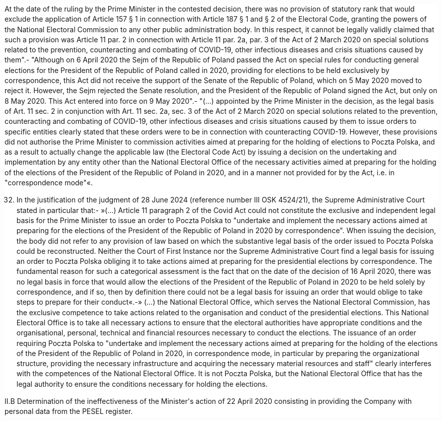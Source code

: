 At the date of the ruling by the Prime Minister in the contested decision, there was no provision of statutory rank that would exclude the application of Article 157 § 1 in connection with Article 187 § 1 and § 2 of the Electoral Code, granting the powers of the National Electoral Commission to any other public administration body. In this respect, it cannot be legally validly claimed that such a provision was Article 11 par. 2 in connection with Article 11 par. 2a, par. 3 of the Act of 2 March 2020 on special solutions related to the prevention, counteracting and combating of COVID-19, other infectious diseases and crisis situations caused by them".- "Although on 6 April 2020 the Sejm of the Republic of Poland passed the Act on special rules for conducting general elections for the President of the Republic of Poland called in 2020, providing for elections to be held exclusively by correspondence, this Act did not receive the support of the Senate of the Republic of Poland, which on 5 May 2020 moved to reject it. However, the Sejm rejected the Senate resolution, and the President of the Republic of Poland signed the Act, but only on 8 May 2020. This Act entered into force on 9 May 2020".- "(...) appointed by the Prime Minister in the decision, as the legal basis of Art. 11 sec. 2 in conjunction with Art. 11 sec. 2a, sec. 3 of the Act of 2 March 2020 on special solutions related to the prevention, counteracting and combating of COVID-19, other infectious diseases and crisis situations caused by them to issue orders to specific entities clearly stated that these orders were to be in connection with counteracting COVID-19. However, these provisions did not authorise the Prime Minister to commission activities aimed at preparing for the holding of elections to Poczta Polska, and as a result to actually change the applicable law (the Electoral Code Act) by issuing a decision on the undertaking and implementation by any entity other than the National Electoral Office of the necessary activities aimed at preparing for the holding of the elections of the President of the Republic of Poland in 2020, and in a manner not provided for by the Act, i.e. in "correspondence mode"«.

32. In the justification of the judgment of 28 June 2024 (reference number III OSK 4524/21), the Supreme Administrative Court stated in particular that:- »(...) Article 11 paragraph 2 of the Covid Act could not constitute the exclusive and independent legal basis for the Prime Minister to issue an order to Poczta Polska to "undertake and implement the necessary actions aimed at preparing for the elections of the President of the Republic of Poland in 2020 by correspondence". When issuing the decision, the body did not refer to any provision of law based on which the substantive legal basis of the order issued to Poczta Polska could be reconstructed. Neither the Court of First Instance nor the Supreme Administrative Court find a legal basis for issuing an order to Poczta Polska obliging it to take actions aimed at preparing for the presidential elections by correspondence. The fundamental reason for such a categorical assessment is the fact that on the date of the decision of 16 April 2020, there was no legal basis in force that would allow the elections of the President of the Republic of Poland in 2020 to be held solely by correspondence, and if so, then by definition there could not be a legal basis for issuing an order that would oblige to take steps to prepare for their conduct«.-» (…) the National Electoral Office, which serves the National Electoral Commission, has the exclusive competence to take actions related to the organisation and conduct of the presidential elections. This National Electoral Office is to take all necessary actions to ensure that the electoral authorities have appropriate conditions and the organisational, personal, technical and financial resources necessary to conduct the elections. The issuance of an order requiring Poczta Polska to "undertake and implement the necessary actions aimed at preparing for the holding of the elections of the President of the Republic of Poland in 2020, in correspondence mode, in particular by preparing the organizational structure, providing the necessary infrastructure and acquiring the necessary material resources and staff" clearly interferes with the competences of the National Electoral Office. It is not Poczta Polska, but the National Electoral Office that has the legal authority to ensure the conditions necessary for holding the elections. 

II.B Determination of the ineffectiveness of the Minister's action of 22 April 2020 consisting in providing the Company with personal data from the PESEL register. 

